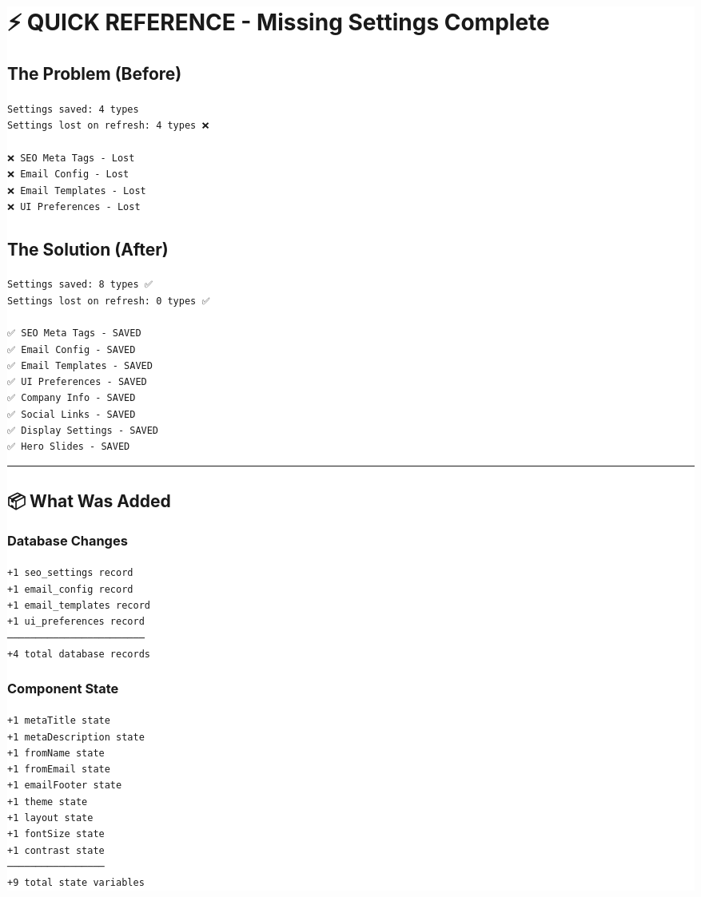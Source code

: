 # ⚡ QUICK REFERENCE - Missing Settings Complete

## The Problem (Before)

```
Settings saved: 4 types
Settings lost on refresh: 4 types ❌

❌ SEO Meta Tags - Lost
❌ Email Config - Lost
❌ Email Templates - Lost
❌ UI Preferences - Lost
```

## The Solution (After)

```
Settings saved: 8 types ✅
Settings lost on refresh: 0 types ✅

✅ SEO Meta Tags - SAVED
✅ Email Config - SAVED
✅ Email Templates - SAVED
✅ UI Preferences - SAVED
✅ Company Info - SAVED
✅ Social Links - SAVED
✅ Display Settings - SAVED
✅ Hero Slides - SAVED
```

---

## 📦 What Was Added

### Database Changes

```
+1 seo_settings record
+1 email_config record
+1 email_templates record
+1 ui_preferences record
────────────────────────
+4 total database records
```

### Component State

```
+1 metaTitle state
+1 metaDescription state
+1 fromName state
+1 fromEmail state
+1 emailFooter state
+1 theme state
+1 layout state
+1 fontSize state
+1 contrast state
─────────────────
+9 total state variables
```
